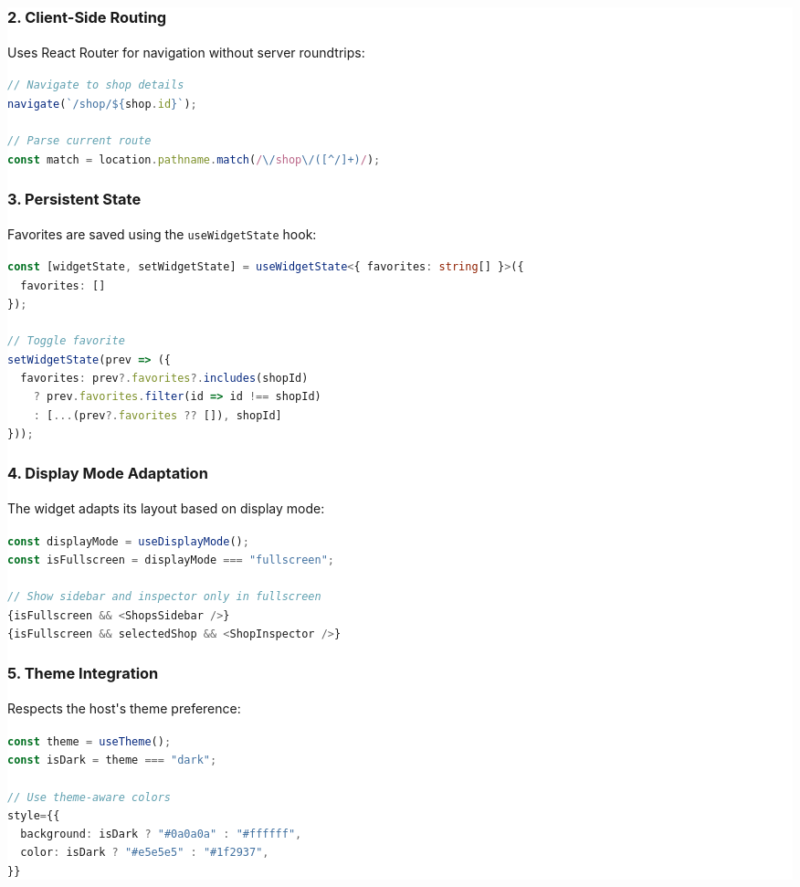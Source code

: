 ### 2. Client-Side Routing

Uses React Router for navigation without server roundtrips:

```typescript
// Navigate to shop details
navigate(`/shop/${shop.id}`);

// Parse current route
const match = location.pathname.match(/\/shop\/([^/]+)/);
```

### 3. Persistent State

Favorites are saved using the `useWidgetState` hook:

```typescript
const [widgetState, setWidgetState] = useWidgetState<{ favorites: string[] }>({
  favorites: []
});

// Toggle favorite
setWidgetState(prev => ({
  favorites: prev?.favorites?.includes(shopId)
    ? prev.favorites.filter(id => id !== shopId)
    : [...(prev?.favorites ?? []), shopId]
}));
```

### 4. Display Mode Adaptation

The widget adapts its layout based on display mode:

```typescript
const displayMode = useDisplayMode();
const isFullscreen = displayMode === "fullscreen";

// Show sidebar and inspector only in fullscreen
{isFullscreen && <ShopsSidebar />}
{isFullscreen && selectedShop && <ShopInspector />}
```

### 5. Theme Integration

Respects the host's theme preference:

```typescript
const theme = useTheme();
const isDark = theme === "dark";

// Use theme-aware colors
style={{
  background: isDark ? "#0a0a0a" : "#ffffff",
  color: isDark ? "#e5e5e5" : "#1f2937",
}}
```
